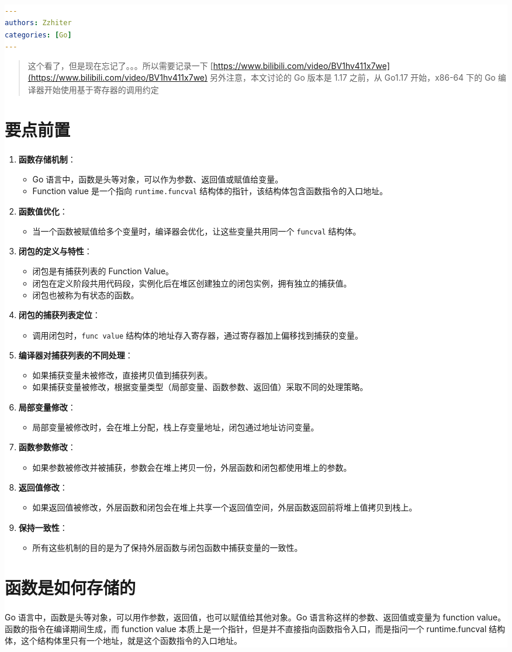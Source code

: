 ```yaml
---
authors: Zzhiter
categories: [Go]
---
```


> 这个看了，但是现在忘记了。。。所以需要记录一下
> [https://www.bilibili.com/video/BV1hv411x7we](https://www.bilibili.com/video/BV1hv411x7we)
> 另外注意，本文讨论的 Go 版本是 1.17 之前，从 Go1.17 开始，x86-64 下的 Go 编译器开始使用基于寄存器的调用约定

# 要点前置

1. **函数存储机制**：

   - Go 语言中，函数是头等对象，可以作为参数、返回值或赋值给变量。
   - Function value 是一个指向 `runtime.funcval` 结构体的指针，该结构体包含函数指令的入口地址。
2. **函数值优化**：

   - 当一个函数被赋值给多个变量时，编译器会优化，让这些变量共用同一个 `funcval` 结构体。
3. **闭包的定义与特性**：

   - 闭包是有捕获列表的 Function Value。
   - 闭包在定义阶段共用代码段，实例化后在堆区创建独立的闭包实例，拥有独立的捕获值。
   - 闭包也被称为有状态的函数。
4. **闭包的捕获列表定位**：

   - 调用闭包时，`func value` 结构体的地址存入寄存器，通过寄存器加上偏移找到捕获的变量。
5. **编译器对捕获列表的不同处理**：

   - 如果捕获变量未被修改，直接拷贝值到捕获列表。
   - 如果捕获变量被修改，根据变量类型（局部变量、函数参数、返回值）采取不同的处理策略。
6. **局部变量修改**：

   - 局部变量被修改时，会在堆上分配，栈上存变量地址，闭包通过地址访问变量。
7. **函数参数修改**：

   - 如果参数被修改并被捕获，参数会在堆上拷贝一份，外层函数和闭包都使用堆上的参数。
8. **返回值修改**：

   - 如果返回值被修改，外层函数和闭包会在堆上共享一个返回值空间，外层函数返回前将堆上值拷贝到栈上。
9. **保持一致性**：

   - 所有这些机制的目的是为了保持外层函数与闭包函数中捕获变量的一致性。

# 函数是如何存储的

Go 语言中，函数是头等对象，可以用作参数，返回值，也可以赋值给其他对象。Go 语言称这样的参数、返回值或变量为 function value。函数的指令在编译期间生成，而 function value 本质上是一个指针，但是并不直接指向函数指令入口，而是指问一个 runtime.funcval 结构体，这个结构体里只有一个地址，就是这个函数指令的入口地址。

